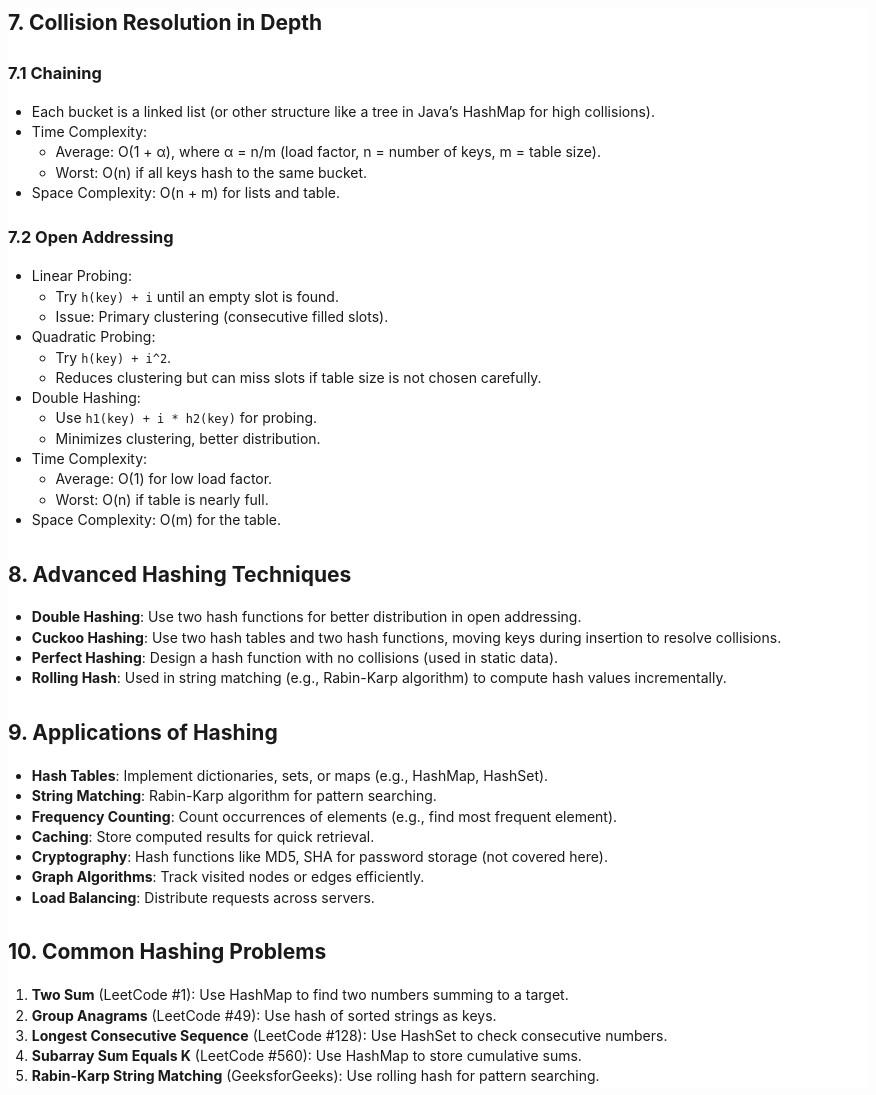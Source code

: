 ## 7. Collision Resolution in Depth
### 7.1 Chaining
- Each bucket is a linked list (or other structure like a tree in Java’s HashMap for high collisions).
- Time Complexity:
  - Average: O(1 + α), where α = n/m (load factor, n = number of keys, m = table size).
  - Worst: O(n) if all keys hash to the same bucket.
- Space Complexity: O(n + m) for lists and table.

### 7.2 Open Addressing
- Linear Probing:
  - Try `h(key) + i` until an empty slot is found.
  - Issue: Primary clustering (consecutive filled slots).
- Quadratic Probing:
  - Try `h(key) + i^2`.
  - Reduces clustering but can miss slots if table size is not chosen carefully.
- Double Hashing:
  - Use `h1(key) + i * h2(key)` for probing.
  - Minimizes clustering, better distribution.
- Time Complexity:
  - Average: O(1) for low load factor.
  - Worst: O(n) if table is nearly full.
- Space Complexity: O(m) for the table.

## 8. Advanced Hashing Techniques
- **Double Hashing**: Use two hash functions for better distribution in open addressing.
- **Cuckoo Hashing**: Use two hash tables and two hash functions, moving keys during insertion to resolve collisions.
- **Perfect Hashing**: Design a hash function with no collisions (used in static data).
- **Rolling Hash**: Used in string matching (e.g., Rabin-Karp algorithm) to compute hash values incrementally.

## 9. Applications of Hashing
- **Hash Tables**: Implement dictionaries, sets, or maps (e.g., HashMap, HashSet).
- **String Matching**: Rabin-Karp algorithm for pattern searching.
- **Frequency Counting**: Count occurrences of elements (e.g., find most frequent element).
- **Caching**: Store computed results for quick retrieval.
- **Cryptography**: Hash functions like MD5, SHA for password storage (not covered here).
- **Graph Algorithms**: Track visited nodes or edges efficiently.
- **Load Balancing**: Distribute requests across servers.

## 10. Common Hashing Problems
1. **Two Sum** (LeetCode #1): Use HashMap to find two numbers summing to a target.
2. **Group Anagrams** (LeetCode #49): Use hash of sorted strings as keys.
3. **Longest Consecutive Sequence** (LeetCode #128): Use HashSet to check consecutive numbers.
4. **Subarray Sum Equals K** (LeetCode #560): Use HashMap to store cumulative sums.
5. **Rabin-Karp String Matching** (GeeksforGeeks): Use rolling hash for pattern searching.
